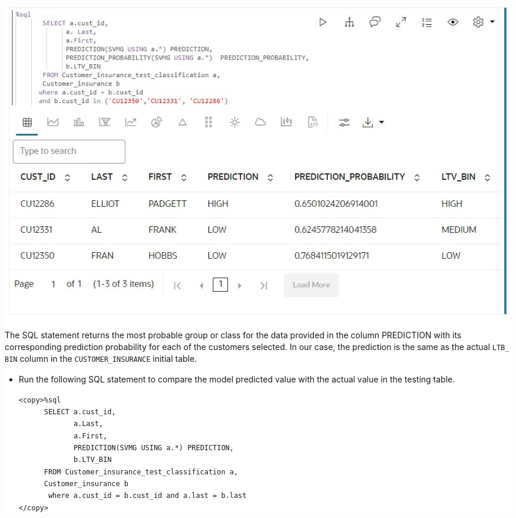![Classification Prediction](images/scratchpad-predict-cust-id.jpg)

The SQL statement returns the most probable group or class for the data provided in the column PREDICTION with its corresponding prediction probability for each of the customers selected. In our case, the prediction is the same as the actual ``LTB_BIN`` column in the ``CUSTOMER_INSURANCE`` initial table.

* Run the following SQL statement to compare the model predicted value with the actual value in the testing table.

  ```
  <copy>%sql
        SELECT a.cust_id,
               a.Last,
               a.First,
               PREDICTION(SVMG USING a.*) PREDICTION,
               b.LTV_BIN
        FROM Customer_insurance_test_classification a,
        Customer_insurance b
         where a.cust_id = b.cust_id and a.last = b.last
  </copy>
  ```
